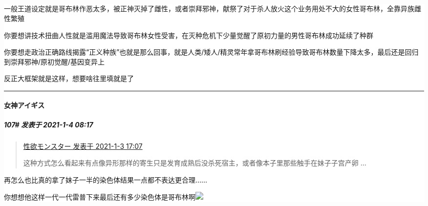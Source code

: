 一般王道设定就是哥布林作恶太多，被正神灭掉了雌性，或者崇拜邪神，献祭了对于杀人放火这个业务用处不大的女性哥布林，全靠异族雌性繁殖

你要想讲技术扭曲人性就是滥用魔法导致哥布林女性受害，在灭种危机下少量觉醒了原初力量的男性哥布林成功延续了种群

你要想走政治正确路线揭露“正义种族”也就是那么回事，就是人类/矮人/精灵常年拿哥布林刷经验导致哥布林数量下降太多，最后还是回归到崇拜邪神/原初觉醒/基因变异上

反正大框架就是这样，想要啥往里填就是了







*****

####  女神アイギス  
##### 107#       发表于 2021-1-4 08:17



<blockquote><a href="httphttps://bbs.saraba1st.com/2b/forum.php?mod=redirect&amp;goto=findpost&amp;pid=49926786&amp;ptid=1980705" target="_blank">性欲モンスター 发表于 2021-1-3 17:07</a>

这种方式怎么看起来有点像异形那样的寄生只是发育成熟后没杀死宿主，或者像本子里那些触手在妹子子宫产卵 ...</blockquote>
再怎么也比真的拿了妹子一半的染色体结果一点都不表达更合理……

你想想他这样一代一代雷普下来最后还有多少染色体是哥布林啊<img src="https://static.saraba1st.com/image/smiley/face2017/001.png" referrerpolicy="no-referrer">





                                              